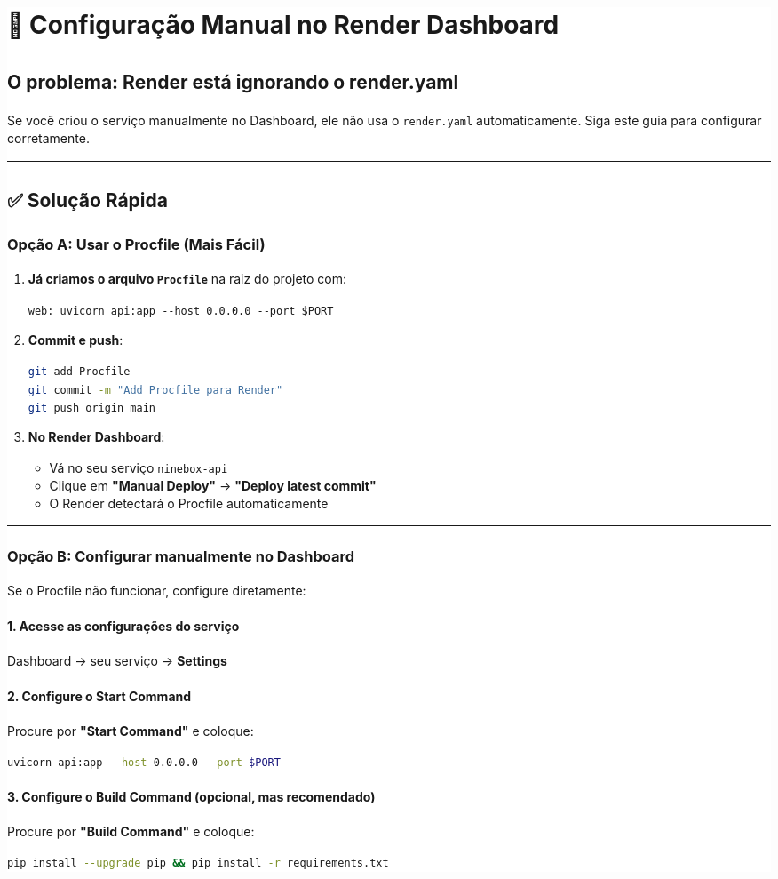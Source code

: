 # 🔧 Configuração Manual no Render Dashboard

## O problema: Render está ignorando o render.yaml

Se você criou o serviço manualmente no Dashboard, ele não usa o `render.yaml` automaticamente. Siga este guia para configurar corretamente.

---

## ✅ Solução Rápida

### Opção A: Usar o Procfile (Mais Fácil)

1. **Já criamos o arquivo `Procfile`** na raiz do projeto com:
   ```
   web: uvicorn api:app --host 0.0.0.0 --port $PORT
   ```

2. **Commit e push**:
   ```bash
   git add Procfile
   git commit -m "Add Procfile para Render"
   git push origin main
   ```

3. **No Render Dashboard**:
   - Vá no seu serviço `ninebox-api`
   - Clique em **"Manual Deploy"** → **"Deploy latest commit"**
   - O Render detectará o Procfile automaticamente

---

### Opção B: Configurar manualmente no Dashboard

Se o Procfile não funcionar, configure diretamente:

#### 1. Acesse as configurações do serviço

Dashboard → seu serviço → **Settings**

#### 2. Configure o Start Command

Procure por **"Start Command"** e coloque:
```bash
uvicorn api:app --host 0.0.0.0 --port $PORT
```

#### 3. Configure o Build Command (opcional, mas recomendado)

Procure por **"Build Command"** e coloque:
```bash
pip install --upgrade pip && pip install -r requirements.txt
```
